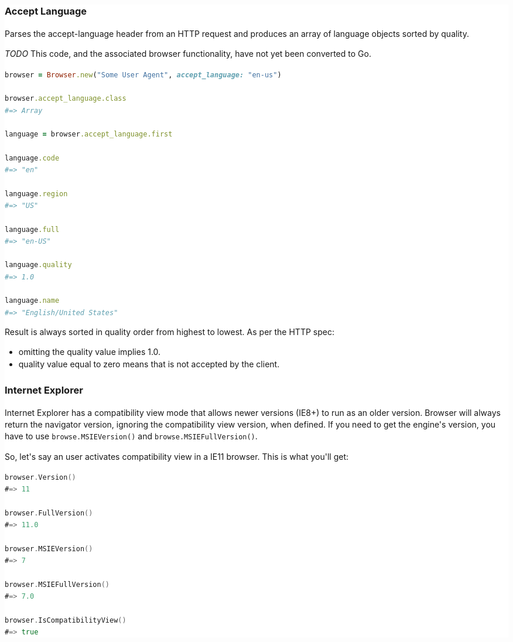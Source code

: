 ### Accept Language

Parses the accept-language header from an HTTP request and produces an array of
language objects sorted by quality.

*TODO* This code, and the associated browser functionality, have not yet been converted to Go.

```ruby
browser = Browser.new("Some User Agent", accept_language: "en-us")

browser.accept_language.class
#=> Array

language = browser.accept_language.first

language.code
#=> "en"

language.region
#=> "US"

language.full
#=> "en-US"

language.quality
#=> 1.0

language.name
#=> "English/United States"
```

Result is always sorted in quality order from highest to lowest. As per the HTTP
spec:

- omitting the quality value implies 1.0.
- quality value equal to zero means that is not accepted by the client.

### Internet Explorer

Internet Explorer has a compatibility view mode that allows newer versions
(IE8+) to run as an older version. Browser will always return the navigator
version, ignoring the compatibility view version, when defined. If you need to
get the engine's version, you have to use `browse.MSIEVersion()` and
`browse.MSIEFullVersion()`.

So, let's say an user activates compatibility view in a IE11 browser. This is
what you'll get:

```go
browser.Version()
#=> 11

browser.FullVersion()
#=> 11.0

browser.MSIEVersion()
#=> 7

browser.MSIEFullVersion()
#=> 7.0

browser.IsCompatibilityView()
#=> true
```
